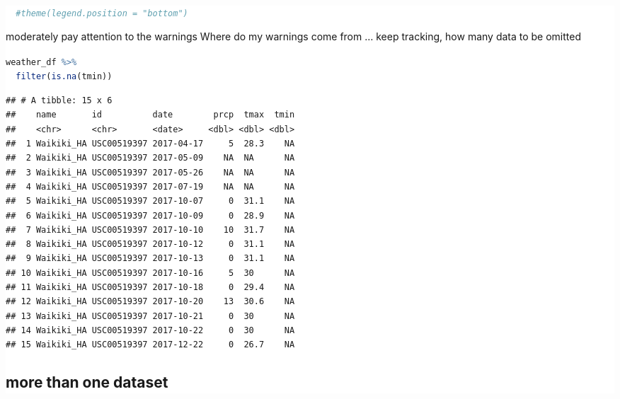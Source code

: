 ``` r
  #theme(legend.position = "bottom")
```

moderately pay attention to the warnings Where do my warnings come from
… keep tracking, how many data to be omitted

``` r
weather_df %>% 
  filter(is.na(tmin))
```

    ## # A tibble: 15 x 6
    ##    name       id          date        prcp  tmax  tmin
    ##    <chr>      <chr>       <date>     <dbl> <dbl> <dbl>
    ##  1 Waikiki_HA USC00519397 2017-04-17     5  28.3    NA
    ##  2 Waikiki_HA USC00519397 2017-05-09    NA  NA      NA
    ##  3 Waikiki_HA USC00519397 2017-05-26    NA  NA      NA
    ##  4 Waikiki_HA USC00519397 2017-07-19    NA  NA      NA
    ##  5 Waikiki_HA USC00519397 2017-10-07     0  31.1    NA
    ##  6 Waikiki_HA USC00519397 2017-10-09     0  28.9    NA
    ##  7 Waikiki_HA USC00519397 2017-10-10    10  31.7    NA
    ##  8 Waikiki_HA USC00519397 2017-10-12     0  31.1    NA
    ##  9 Waikiki_HA USC00519397 2017-10-13     0  31.1    NA
    ## 10 Waikiki_HA USC00519397 2017-10-16     5  30      NA
    ## 11 Waikiki_HA USC00519397 2017-10-18     0  29.4    NA
    ## 12 Waikiki_HA USC00519397 2017-10-20    13  30.6    NA
    ## 13 Waikiki_HA USC00519397 2017-10-21     0  30      NA
    ## 14 Waikiki_HA USC00519397 2017-10-22     0  30      NA
    ## 15 Waikiki_HA USC00519397 2017-12-22     0  26.7    NA

## more than one dataset
